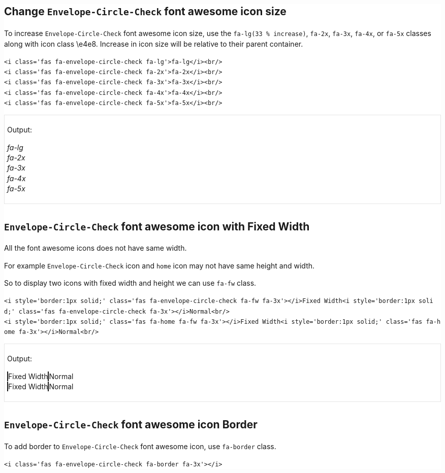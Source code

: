 ## Change `Envelope-Circle-Check` font awesome icon size
To increase `Envelope-Circle-Check` font awesome icon size, use the `fa-lg(33 % increase)`, `fa-2x`, `fa-3x`, `fa-4x`, or `fa-5x` classes along with icon class  \e4e8.
Increase in icon size will be relative to their parent container.
```
<i class='fas fa-envelope-circle-check fa-lg'>fa-lg</i><br/>
<i class='fas fa-envelope-circle-check fa-2x'>fa-2x</i><br/>
<i class='fas fa-envelope-circle-check fa-3x'>fa-3x</i><br/>
<i class='fas fa-envelope-circle-check fa-4x'>fa-4x</i><br/>
<i class='fas fa-envelope-circle-check fa-5x'>fa-5x</i><br/>

```

<div style='border:1px solid rgba(0,0,0,.1);margin-bottom:10px;padding:5px;'>
<p>Output:</p>


<i class='fas fa-envelope-circle-check fa-lg'>fa-lg</i><br/>
<i class='fas fa-envelope-circle-check fa-2x'>fa-2x</i><br/>
<i class='fas fa-envelope-circle-check fa-3x'>fa-3x</i><br/>
<i class='fas fa-envelope-circle-check fa-4x'>fa-4x</i><br/>
<i class='fas fa-envelope-circle-check fa-5x'>fa-5x</i><br/>

</div>

## `Envelope-Circle-Check` font awesome icon with Fixed Width
All the font awesome icons does not have same width.

For example `Envelope-Circle-Check` icon and `home` icon may not have same height and width.

So to display two icons with fixed width and height we can use `fa-fw` class.
```
<i style='border:1px solid;' class='fas fa-envelope-circle-check fa-fw fa-3x'></i>Fixed Width<i style='border:1px solid;' class='fas fa-envelope-circle-check fa-3x'></i>Normal<br/>
<i style='border:1px solid;' class='fas fa-home fa-fw fa-3x'></i>Fixed Width<i style='border:1px solid;' class='fas fa-home fa-3x'></i>Normal<br/>

```

<div style='border:1px solid rgba(0,0,0,.1);margin-bottom:10px;padding:5px;'>
<p>Output:</p>


<i style='border:1px solid;' class='fas fa-envelope-circle-check fa-fw fa-3x'></i>Fixed Width<i style='border:1px solid;' class='fas fa-envelope-circle-check fa-3x'></i>Normal<br/>
<i style='border:1px solid;' class='fas fa-home fa-fw fa-3x'></i>Fixed Width<i style='border:1px solid;' class='fas fa-home fa-3x'></i>Normal<br/>

</div>

## `Envelope-Circle-Check` font awesome icon Border
To add border to `Envelope-Circle-Check` font awesome icon, use `fa-border` class.
```
<i class='fas fa-envelope-circle-check fa-border fa-3x'></i>
```
